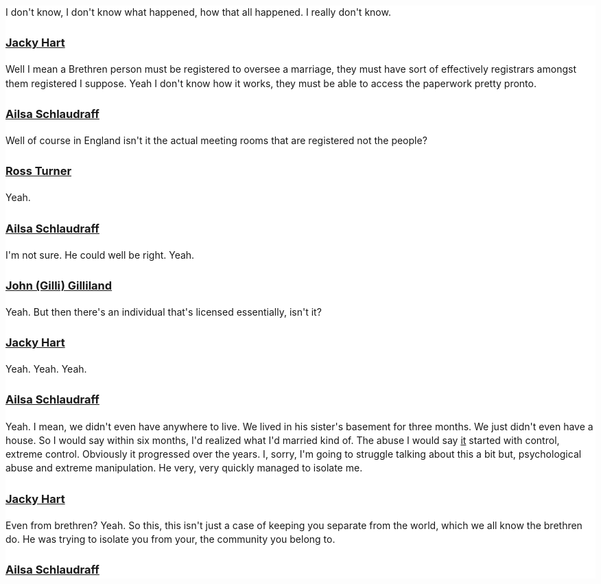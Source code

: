 I don't know, I don't know what happened, how that all happened. I really don't know.

### [**Jacky Hart**](https://www.youtube.com/watch?v=3d6zir1-YlA&t=1730s)

Well I mean a Brethren person must be registered to oversee a marriage, they must have sort of effectively registrars amongst them registered I suppose. Yeah I don't know how it works, they must be able to access the paperwork pretty pronto.

### [**Ailsa Schlaudraff**](https://www.youtube.com/watch?v=3d6zir1-YlA&t=1746s)

Well of course in England isn't it the actual meeting rooms that are registered not the people?

### [**Ross Turner**](https://www.youtube.com/watch?v=3d6zir1-YlA&t=1750s)

Yeah.

### [**Ailsa Schlaudraff**](https://www.youtube.com/watch?v=3d6zir1-YlA&t=1751s)

I'm not sure. He could well be right. Yeah.

### [**John (Gilli) Gilliland**](https://www.youtube.com/watch?v=3d6zir1-YlA&t=1754s)

Yeah. But then there's an individual that's licensed essentially, isn't it?

### [**Jacky Hart**](https://www.youtube.com/watch?v=3d6zir1-YlA&t=1761s)

Yeah. Yeah. Yeah.

### [**Ailsa Schlaudraff**](https://www.youtube.com/watch?v=3d6zir1-YlA&t=1766s)

Yeah. I mean, we didn't even have anywhere to live. We lived in his sister's basement for three months. We just didn't even have a house. So I would say within six months, I'd realized what I'd married kind of. The abuse I would say [it](https://www.youtube.com/watch?v=3d6zir1-YlA&t=1800s) started with control, extreme control. Obviously it progressed over the years. I, sorry, I'm going to struggle talking about this a bit but, psychological abuse and extreme manipulation. He very, very quickly managed to isolate me.

### [**Jacky Hart**](https://www.youtube.com/watch?v=3d6zir1-YlA&t=1828s)

Even from brethren? Yeah. So this, this isn't just a case of keeping you separate from the world, which we all know the brethren do. He was trying to isolate you from your, the community you belong to.

### [**Ailsa Schlaudraff**](https://www.youtube.com/watch?v=3d6zir1-YlA&t=1841s)
